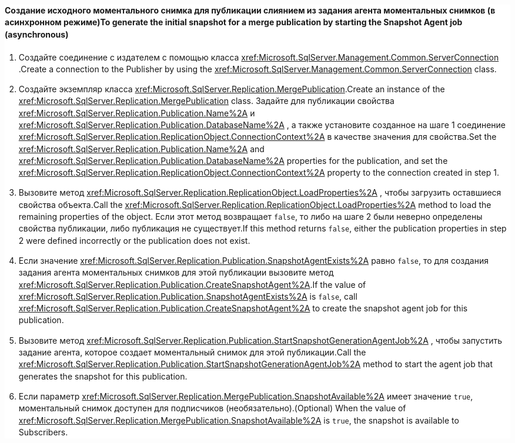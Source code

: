 #### <a name="to-generate-the-initial-snapshot-for-a-merge-publication-by-starting-the-snapshot-agent-job-asynchronous"></a><span data-ttu-id="d2156-212">Создание исходного моментального снимка для публикации слиянием из задания агента моментальных снимков (в асинхронном режиме)</span><span class="sxs-lookup"><span data-stu-id="d2156-212">To generate the initial snapshot for a merge publication by starting the Snapshot Agent job (asynchronous)</span></span>  
  
1.  <span data-ttu-id="d2156-213">Создайте соединение с издателем с помощью класса <xref:Microsoft.SqlServer.Management.Common.ServerConnection> .</span><span class="sxs-lookup"><span data-stu-id="d2156-213">Create a connection to the Publisher by using the <xref:Microsoft.SqlServer.Management.Common.ServerConnection> class.</span></span>  
  
2.  <span data-ttu-id="d2156-214">Создайте экземпляр класса <xref:Microsoft.SqlServer.Replication.MergePublication>.</span><span class="sxs-lookup"><span data-stu-id="d2156-214">Create an instance of the <xref:Microsoft.SqlServer.Replication.MergePublication> class.</span></span> <span data-ttu-id="d2156-215">Задайте для публикации свойства <xref:Microsoft.SqlServer.Replication.Publication.Name%2A> и <xref:Microsoft.SqlServer.Replication.Publication.DatabaseName%2A> , а также установите созданное на шаге 1 соединение <xref:Microsoft.SqlServer.Replication.ReplicationObject.ConnectionContext%2A> в качестве значения для свойства.</span><span class="sxs-lookup"><span data-stu-id="d2156-215">Set the <xref:Microsoft.SqlServer.Replication.Publication.Name%2A> and <xref:Microsoft.SqlServer.Replication.Publication.DatabaseName%2A> properties for the publication, and set the <xref:Microsoft.SqlServer.Replication.ReplicationObject.ConnectionContext%2A> property to the connection created in step 1.</span></span>  
  
3.  <span data-ttu-id="d2156-216">Вызовите метод <xref:Microsoft.SqlServer.Replication.ReplicationObject.LoadProperties%2A> , чтобы загрузить оставшиеся свойства объекта.</span><span class="sxs-lookup"><span data-stu-id="d2156-216">Call the <xref:Microsoft.SqlServer.Replication.ReplicationObject.LoadProperties%2A> method to load the remaining properties of the object.</span></span> <span data-ttu-id="d2156-217">Если этот метод возвращает `false`, то либо на шаге 2 были неверно определены свойства публикации, либо публикация не существует.</span><span class="sxs-lookup"><span data-stu-id="d2156-217">If this method returns `false`, either the publication properties in step 2 were defined incorrectly or the publication does not exist.</span></span>  
  
4.  <span data-ttu-id="d2156-218">Если значение <xref:Microsoft.SqlServer.Replication.Publication.SnapshotAgentExists%2A> равно `false`, то для создания задания агента моментальных снимков для этой публикации вызовите метод <xref:Microsoft.SqlServer.Replication.Publication.CreateSnapshotAgent%2A>.</span><span class="sxs-lookup"><span data-stu-id="d2156-218">If the value of <xref:Microsoft.SqlServer.Replication.Publication.SnapshotAgentExists%2A> is `false`, call <xref:Microsoft.SqlServer.Replication.Publication.CreateSnapshotAgent%2A> to create the snapshot agent job for this publication.</span></span>  
  
5.  <span data-ttu-id="d2156-219">Вызовите метод <xref:Microsoft.SqlServer.Replication.Publication.StartSnapshotGenerationAgentJob%2A> , чтобы запустить задание агента, которое создает моментальный снимок для этой публикации.</span><span class="sxs-lookup"><span data-stu-id="d2156-219">Call the <xref:Microsoft.SqlServer.Replication.Publication.StartSnapshotGenerationAgentJob%2A> method to start the agent job that generates the snapshot for this publication.</span></span>  
  
6.  <span data-ttu-id="d2156-220">Если параметр <xref:Microsoft.SqlServer.Replication.MergePublication.SnapshotAvailable%2A> имеет значение `true`, моментальный снимок доступен для подписчиков (необязательно).</span><span class="sxs-lookup"><span data-stu-id="d2156-220">(Optional) When the value of <xref:Microsoft.SqlServer.Replication.MergePublication.SnapshotAvailable%2A> is `true`, the snapshot is available to Subscribers.</span></span>  
  